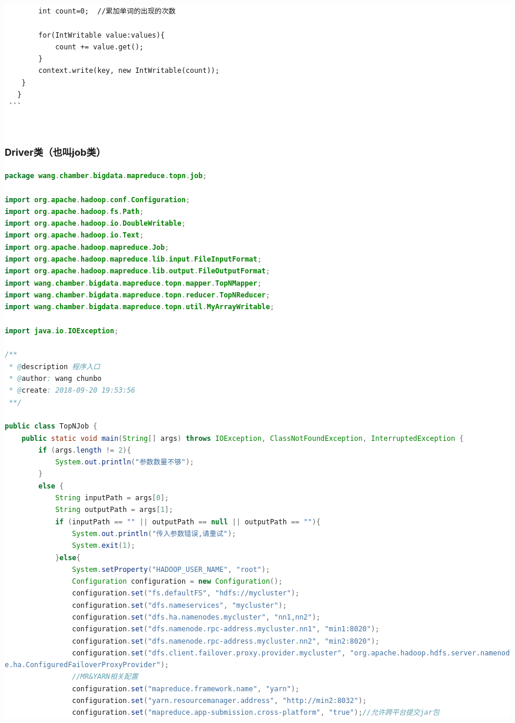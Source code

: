        		int count=0;  //累加单词的出现的次数
       		
       		for(IntWritable value:values){
       			count += value.get();
       		}
       		context.write(key, new IntWritable(count));	
       	}	
       }
     ```


​     

<a id="driver类（也叫job类）"></a>
### Driver类（也叫job类）

```java
package wang.chamber.bigdata.mapreduce.topn.job;

import org.apache.hadoop.conf.Configuration;
import org.apache.hadoop.fs.Path;
import org.apache.hadoop.io.DoubleWritable;
import org.apache.hadoop.io.Text;
import org.apache.hadoop.mapreduce.Job;
import org.apache.hadoop.mapreduce.lib.input.FileInputFormat;
import org.apache.hadoop.mapreduce.lib.output.FileOutputFormat;
import wang.chamber.bigdata.mapreduce.topn.mapper.TopNMapper;
import wang.chamber.bigdata.mapreduce.topn.reducer.TopNReducer;
import wang.chamber.bigdata.mapreduce.topn.util.MyArrayWritable;

import java.io.IOException;

/**
 * @description 程序入口
 * @author: wang chunbo
 * @create: 2018-09-20 19:53:56
 **/

public class TopNJob {
    public static void main(String[] args) throws IOException, ClassNotFoundException, InterruptedException {
        if (args.length != 2){
            System.out.println("参数数量不够");
        }
        else {
            String inputPath = args[0];
            String outputPath = args[1];
            if (inputPath == "" || outputPath == null || outputPath == ""){
                System.out.println("传入参数错误,请重试");
                System.exit(1);
            }else{
                System.setProperty("HADOOP_USER_NAME", "root");
                Configuration configuration = new Configuration();
                configuration.set("fs.defaultFS", "hdfs://mycluster");
                configuration.set("dfs.nameservices", "mycluster");
                configuration.set("dfs.ha.namenodes.mycluster", "nn1,nn2");
                configuration.set("dfs.namenode.rpc-address.mycluster.nn1", "min1:8020");
                configuration.set("dfs.namenode.rpc-address.mycluster.nn2", "min2:8020");
                configuration.set("dfs.client.failover.proxy.provider.mycluster", "org.apache.hadoop.hdfs.server.namenode.ha.ConfiguredFailoverProxyProvider");
                //MR&YARN相关配置
                configuration.set("mapreduce.framework.name", "yarn");
                configuration.set("yarn.resourcemanager.address", "http://min2:8032");
                configuration.set("mapreduce.app-submission.cross-platform", "true");//允许跨平台提交jar包
```